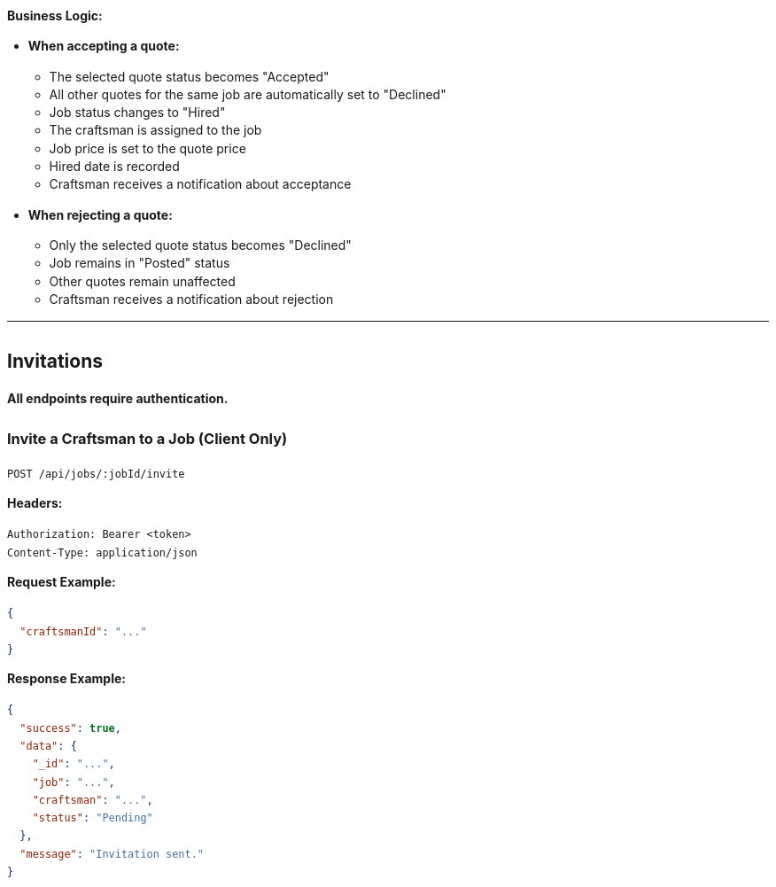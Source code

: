 **Business Logic:**

- **When accepting a quote:**

  - The selected quote status becomes "Accepted"
  - All other quotes for the same job are automatically set to "Declined"
  - Job status changes to "Hired"
  - The craftsman is assigned to the job
  - Job price is set to the quote price
  - Hired date is recorded
  - Craftsman receives a notification about acceptance

- **When rejecting a quote:**
  - Only the selected quote status becomes "Declined"
  - Job remains in "Posted" status
  - Other quotes remain unaffected
  - Craftsman receives a notification about rejection

---

## Invitations

**All endpoints require authentication.**

### Invite a Craftsman to a Job (Client Only)

`POST /api/jobs/:jobId/invite`

**Headers:**

```
Authorization: Bearer <token>
Content-Type: application/json
```

**Request Example:**

```json
{
  "craftsmanId": "..."
}
```

**Response Example:**

```json
{
  "success": true,
  "data": {
    "_id": "...",
    "job": "...",
    "craftsman": "...",
    "status": "Pending"
  },
  "message": "Invitation sent."
}
```
